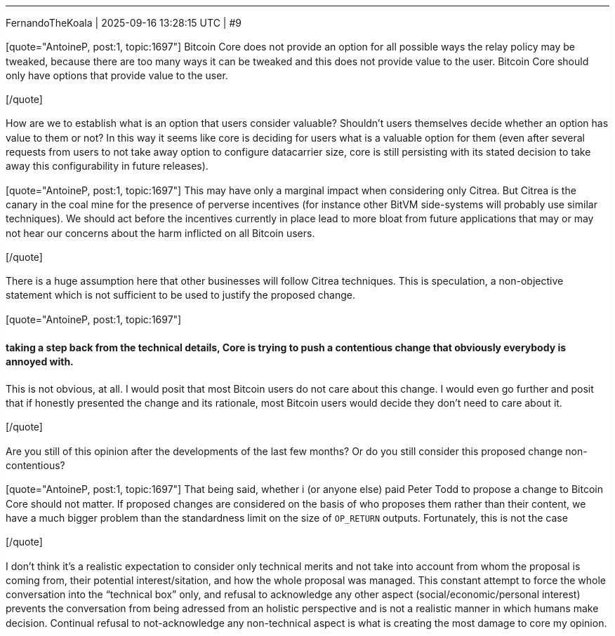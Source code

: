 -------------------------

FernandoTheKoala | 2025-09-16 13:28:15 UTC | #9

[quote="AntoineP, post:1, topic:1697"]
Bitcoin Core does not provide an option for all possible ways the relay policy may be tweaked, because there are too many ways it can be tweaked and this does not provide value to the user. Bitcoin Core should only have options that provide value to the user.

[/quote]

How are we to establish what is an option that users consider valuable? Shouldn’t users themselves decide whether an option has value to them or not? In this way it seems like core is deciding for users what is a valuable option for them (even after several requests from users to not take away option to configure datacarrier size, core is still persisting with its stated decision to take away this configurability in future releases).

[quote="AntoineP, post:1, topic:1697"]
This may have only a marginal impact when considering only Citrea. But Citrea is the canary in the coal mine for the presence of perverse incentives (for instance other BitVM side-systems will probably use similar techniques). We should act before the incentives currently in place lead to more bloat from future applications that may or may not hear our concerns about the harm inflicted on all Bitcoin users.

[/quote]

There is a huge assumption here that other businesses will follow Citrea techniques. This is speculation, a non-objective statement which is not sufficient to be used to justify the proposed change.

[quote="AntoineP, post:1, topic:1697"]
#### taking a step back from the technical details, Core is trying to push a contentious change that obviously everybody is annoyed with.

This is not obvious, at all. I would posit that most Bitcoin users do not care about this change. I would even go further and posit that if honestly presented the change and its rationale, most Bitcoin users would decide they don’t need to care about it.

[/quote]

Are you still of this opinion after the developments of the last few months? Or do you still consider this proposed change non-contentious?

[quote="AntoineP, post:1, topic:1697"]
That being said, whether i (or anyone else) paid Peter Todd to propose a change to Bitcoin Core should not matter. If proposed changes are considered on the basis of who proposes them rather than their content, we have a much bigger problem than the standardness limit on the size of `OP_RETURN` outputs. Fortunately, this is not the case

[/quote]

I don’t think it’s a realistic expectation to consider only technical merits and not take into account from whom the proposal is coming from, their potential interest/sitation, and how the whole proposal was managed. This constant attempt to force the whole conversation into the “technical box” only, and refusal to acknowledge any other aspect (social/economic/personal interest) prevents the conversation from being adressed from an holistic perspective and is not a realistic manner in which humans make decision. Continual refusal to not-acknowledge any non-technical aspect is what is creating the most damage to core my opinion.

